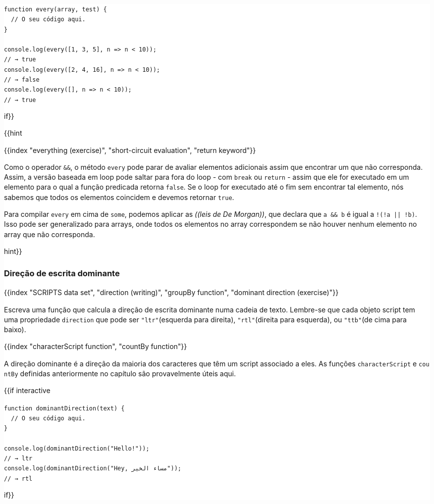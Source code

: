 ```{test: no}
function every(array, test) {
  // O seu código aqui.
}

console.log(every([1, 3, 5], n => n < 10));
// → true
console.log(every([2, 4, 16], n => n < 10));
// → false
console.log(every([], n => n < 10));
// → true
```

if}}

{{hint

{{index "everything (exercise)", "short-circuit evaluation", "return keyword"}}

Como o operador `&&`, o método `every` pode parar de avaliar elementos adicionais assim que encontrar um que não corresponda. Assim, a versão baseada em loop pode saltar para fora do loop - com `break` ou `return` - assim que ele for executado em um elemento para o qual a função predicada retorna `false`. Se o loop for executado até o fim sem encontrar tal elemento, nós sabemos que todos os elementos coincidem e devemos retornar `true`.

Para compilar `every` em cima de `some`, podemos aplicar as  _((leis de De Morgan))_, que declara que `a && b` é igual a `!(!a || !b)`. Isso pode ser generalizado para arrays, onde todos os elementos no array correspondem se não houver nenhum elemento no array que não corresponda.

hint}}

### Direção de escrita dominante

{{index "SCRIPTS data set", "direction (writing)", "groupBy function", "dominant direction (exercise)"}}

Escreva uma função que calcula a direção de escrita dominante numa cadeia de texto. Lembre-se que cada objeto script tem uma propriedade `direction` que pode ser `"ltr"`(esquerda para direita), `"rtl"`(direita para esquerda), ou `"ttb"`(de cima para baixo).

{{index "characterScript function", "countBy function"}}

A direção dominante é a direção da maioria dos caracteres que têm um script associado a eles. As funções `characterScript` e `countBy` definidas anteriormente no capítulo são provavelmente úteis aqui.

{{if interactive

```{test: no}
function dominantDirection(text) {
  // O seu código aqui.
}

console.log(dominantDirection("Hello!"));
// → ltr
console.log(dominantDirection("Hey, مساء الخير"));
// → rtl
```
if}}
